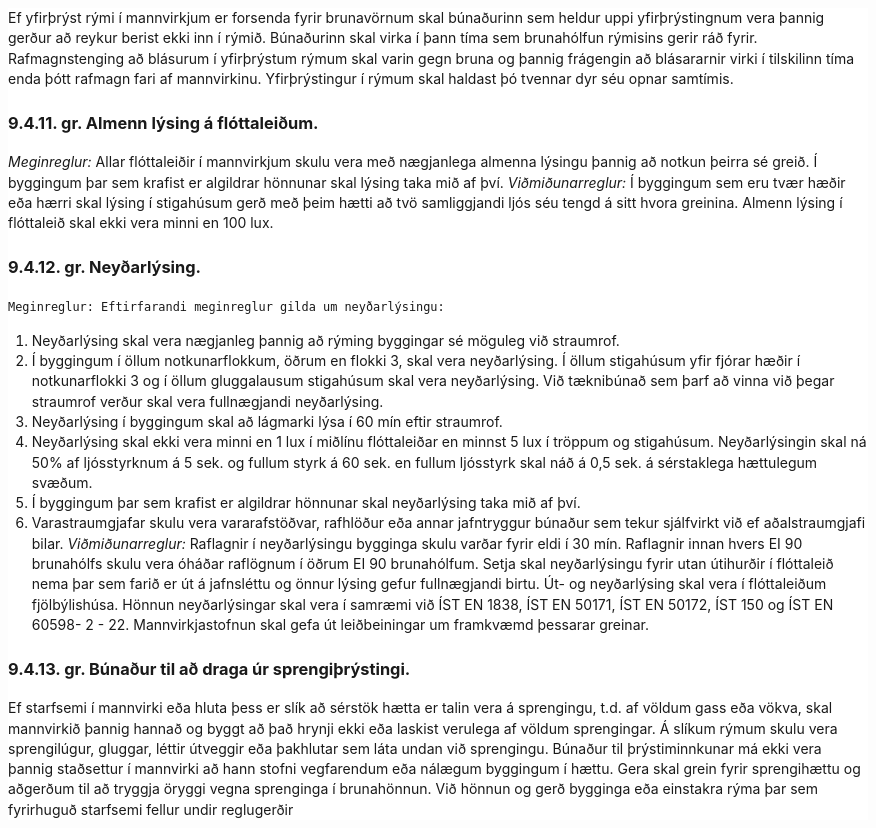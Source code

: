 Ef yfirþrýst rými í mannvirkjum er forsenda fyrir brunavörnum skal búnaðurinn sem heldur uppi
yfirþrýstingnum vera þannig gerður að reykur berist ekki inn í rýmið. Búnaðurinn skal virka í þann tíma sem
brunahólfun rýmisins gerir ráð fyrir. Rafmagnstenging að blásurum í yfirþrýstum rýmum skal varin gegn
bruna og þannig frágengin að blásararnir virki í tilskilinn tíma enda þótt rafmagn fari af mannvirkinu.
Yfirþrýstingur í rýmum skal haldast þó tvennar dyr séu opnar samtímis.

### 9.4.11. gr. Almenn lýsing á flóttaleiðum.

_Meginreglur:_ Allar flóttaleiðir í mannvirkjum skulu vera með nægjanlega almenna lýsingu þannig að
notkun þeirra sé greið. Í byggingum þar sem krafist er algildrar hönnunar skal lýsing taka mið af því.
_Viðmiðunarreglur:_ Í byggingum sem eru tvær hæðir eða hærri skal lýsing í stigahúsum gerð með þeim
hætti að tvö samliggjandi ljós séu tengd á sitt hvora greinina. Almenn lýsing í flóttaleið skal ekki vera minni
en 100 lux.

### 9.4.12. gr. Neyðarlýsing.

```
Meginreglur: Eftirfarandi meginreglur gilda um neyðarlýsingu:
```
1. Neyðarlýsing skal vera nægjanleg þannig að rýming byggingar sé möguleg við straumrof.
2. Í byggingum í öllum notkunarflokkum, öðrum en flokki 3, skal vera neyðarlýsing. Í öllum
    stigahúsum yfir fjórar hæðir í notkunarflokki 3 og í öllum gluggalausum stigahúsum skal vera
    neyðarlýsing. Við tæknibúnað sem þarf að vinna við þegar straumrof verður skal vera fullnægjandi
    neyðarlýsing.
3. Neyðarlýsing í byggingum skal að lágmarki lýsa í 60 mín eftir straumrof.
4. Neyðarlýsing skal ekki vera minni en 1 lux í miðlínu flóttaleiðar en minnst 5 lux í tröppum og
    stigahúsum. Neyðarlýsingin skal ná 50% af ljósstyrknum á 5 sek. og fullum styrk á 60 sek. en fullum
    ljósstyrk skal náð á 0,5 sek. á sérstaklega hættulegum svæðum.
5. Í byggingum þar sem krafist er algildrar hönnunar skal neyðarlýsing taka mið af því.
6. Varastraumgjafar skulu vera vararafstöðvar, rafhlöður eða annar jafntryggur búnaður sem tekur
    sjálfvirkt við ef aðalstraumgjafi bilar.
_Viðmiðunarreglur:_ Raflagnir í neyðarlýsingu bygginga skulu varðar fyrir eldi í 30 mín. Raflagnir innan
hvers EI 90 brunahólfs skulu vera óháðar raflögnum í öðrum EI 90 brunahólfum. Setja skal neyðarlýsingu
fyrir utan útihurðir í flóttaleið nema þar sem farið er út á jafnsléttu og önnur lýsing gefur fullnægjandi birtu.
Út- og neyðarlýsing skal vera í flóttaleiðum fjölbýlishúsa. Hönnun neyðarlýsingar skal vera í samræmi við
ÍST EN 1838, ÍST EN 50171, ÍST EN 50172, ÍST 150 og ÍST EN 60598- 2 - 22.
Mannvirkjastofnun skal gefa út leiðbeiningar um framkvæmd þessarar greinar.


### 9.4.13. gr. Búnaður til að draga úr sprengiþrýstingi.

Ef starfsemi í mannvirki eða hluta þess er slík að sérstök hætta er talin vera á sprengingu, t.d. af völdum
gass eða vökva, skal mannvirkið þannig hannað og byggt að það hrynji ekki eða laskist verulega af völdum
sprengingar. Á slíkum rýmum skulu vera sprengilúgur, gluggar, léttir útveggir eða þakhlutar sem láta undan
við sprengingu.
Búnaður til þrýstiminnkunar má ekki vera þannig staðsettur í mannvirki að hann stofni vegfarendum eða
nálægum byggingum í hættu.
Gera skal grein fyrir sprengihættu og aðgerðum til að tryggja öryggi vegna sprenginga í brunahönnun.
Við hönnun og gerð bygginga eða einstakra rýma þar sem fyrirhuguð starfsemi fellur undir reglugerðir